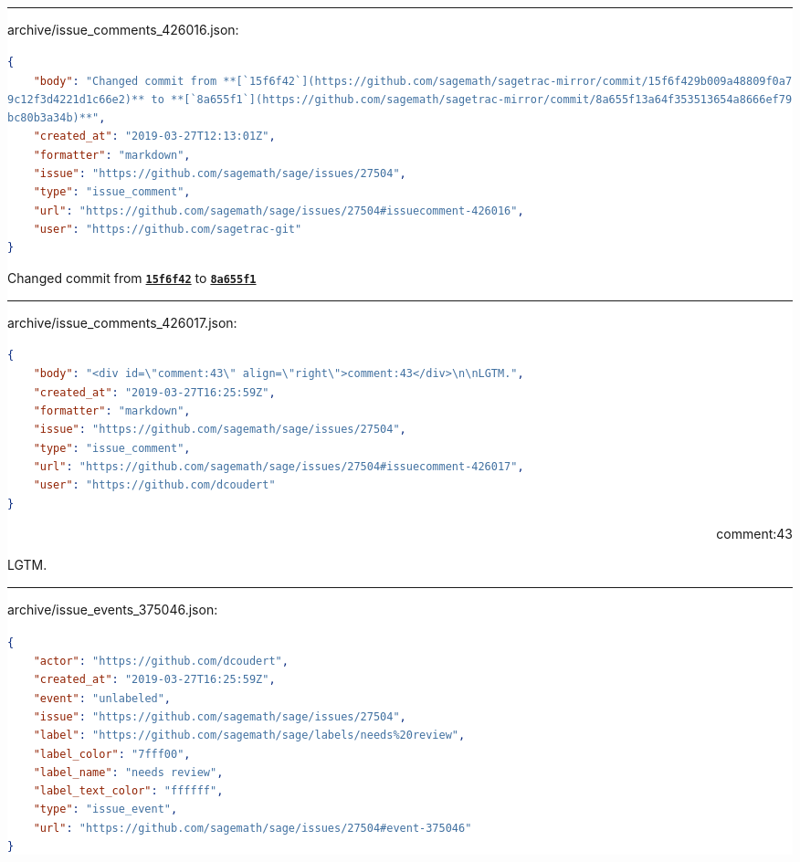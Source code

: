 


---

archive/issue_comments_426016.json:
```json
{
    "body": "Changed commit from **[`15f6f42`](https://github.com/sagemath/sagetrac-mirror/commit/15f6f429b009a48809f0a79c12f3d4221d1c66e2)** to **[`8a655f1`](https://github.com/sagemath/sagetrac-mirror/commit/8a655f13a64f353513654a8666ef79bc80b3a34b)**",
    "created_at": "2019-03-27T12:13:01Z",
    "formatter": "markdown",
    "issue": "https://github.com/sagemath/sage/issues/27504",
    "type": "issue_comment",
    "url": "https://github.com/sagemath/sage/issues/27504#issuecomment-426016",
    "user": "https://github.com/sagetrac-git"
}
```

Changed commit from **[`15f6f42`](https://github.com/sagemath/sagetrac-mirror/commit/15f6f429b009a48809f0a79c12f3d4221d1c66e2)** to **[`8a655f1`](https://github.com/sagemath/sagetrac-mirror/commit/8a655f13a64f353513654a8666ef79bc80b3a34b)**



---

archive/issue_comments_426017.json:
```json
{
    "body": "<div id=\"comment:43\" align=\"right\">comment:43</div>\n\nLGTM.",
    "created_at": "2019-03-27T16:25:59Z",
    "formatter": "markdown",
    "issue": "https://github.com/sagemath/sage/issues/27504",
    "type": "issue_comment",
    "url": "https://github.com/sagemath/sage/issues/27504#issuecomment-426017",
    "user": "https://github.com/dcoudert"
}
```

<div id="comment:43" align="right">comment:43</div>

LGTM.



---

archive/issue_events_375046.json:
```json
{
    "actor": "https://github.com/dcoudert",
    "created_at": "2019-03-27T16:25:59Z",
    "event": "unlabeled",
    "issue": "https://github.com/sagemath/sage/issues/27504",
    "label": "https://github.com/sagemath/sage/labels/needs%20review",
    "label_color": "7fff00",
    "label_name": "needs review",
    "label_text_color": "ffffff",
    "type": "issue_event",
    "url": "https://github.com/sagemath/sage/issues/27504#event-375046"
}
```
